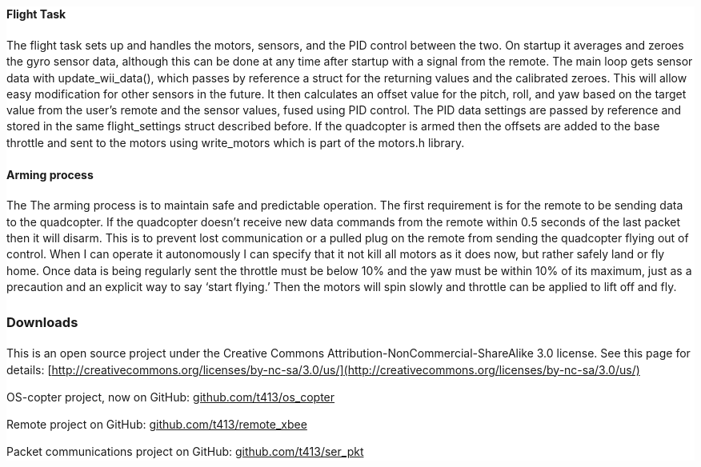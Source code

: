 #### Flight Task

The flight task sets up and handles the motors, sensors, and the PID control between the two. On startup it averages and zeroes the gyro sensor data, although this can be done at any time after startup with a signal from the remote. The main loop gets sensor data with update_wii_data(), which passes by reference a struct for the returning values and the calibrated zeroes. This will allow easy modification for other sensors in the future. It then calculates an offset value for the pitch, roll, and yaw based on the target value from the user’s remote and the sensor values, fused using PID control. The PID data settings are passed by reference and stored in the same flight_settings struct described before. If the quadcopter is armed then the offsets are added to the base throttle and sent to the motors using write_motors which is part of the motors.h library.

#### Arming process

The The arming process is to maintain safe and predictable operation. The first requirement is for the remote to be sending data to the quadcopter. If the quadcopter doesn’t receive new data commands from the remote within 0.5 seconds of the last packet then it will disarm. This is to prevent lost communication or a pulled plug on the remote from sending the quadcopter flying out of control. When I can operate it autonomously I can specify that it not kill all motors as it does now, but rather safely land or fly home. Once data is being regularly sent the throttle must be below 10% and the yaw must be within 10% of its maximum, just as a precaution and an explicit way to say ‘start flying.’ Then the motors will spin slowly and throttle can be applied to lift off and fly.

### Downloads

This is an open source project under the Creative Commons Attribution-NonCommercial-ShareAlike 3.0 license. See this page for details: [http://creativecommons.org/licenses/by-nc-sa/3.0/us/](http://creativecommons.org/licenses/by-nc-sa/3.0/us/)

OS-copter project, now on GitHub: [github.com/t413/os_copter](https://github.com/t413/os_copter)

Remote project on GitHub: [github.com/t413/remote_xbee](https://github.com/t413/remote_xbee)

Packet communications project on GitHub: [github.com/t413/ser_pkt](https://github.com/t413/ser_pkt)



